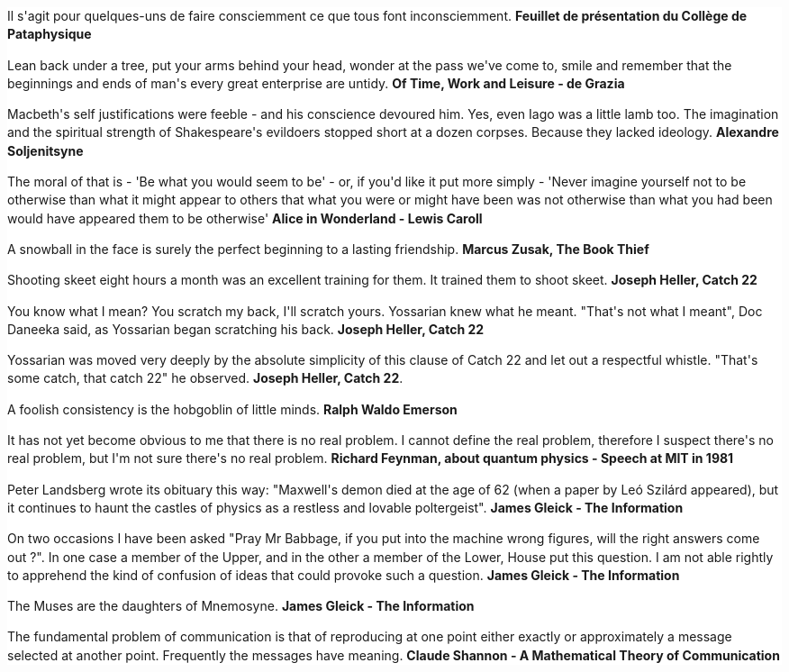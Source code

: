 Il s'agit pour quelques-uns de faire consciemment ce que tous font inconsciemment.
**Feuillet de présentation du Collège de Pataphysique**

Lean back under a tree, put your arms behind your head, wonder at the pass we've come to, smile and remember that the beginnings and ends of man's every great enterprise are untidy.
**Of Time, Work and Leisure - de Grazia**

Macbeth's self justifications were feeble - and his conscience devoured him. Yes, even Iago was a little lamb too. The imagination and the spiritual strength of Shakespeare's evildoers stopped short at a dozen corpses. Because they lacked ideology.
**Alexandre Soljenitsyne**

The moral of that is - 'Be what you would seem to be' - or, if you'd like it put more simply - 'Never imagine yourself not to be otherwise than what it might appear to others that what you were or might have been was not otherwise than what you had been would have appeared them to be otherwise'
**Alice in Wonderland - Lewis Caroll**

A snowball in the face is surely the perfect beginning to a lasting friendship.
**Marcus Zusak, The Book Thief**

Shooting skeet eight hours a month was an excellent training for them. It trained them to shoot skeet.
**Joseph Heller, Catch 22**

You know what I mean? You scratch my back, I'll scratch yours. Yossarian knew what he meant. "That's not what I meant", Doc Daneeka said, as Yossarian began scratching his back.
**Joseph Heller, Catch 22**

Yossarian was moved very deeply by the absolute simplicity of this clause of Catch 22 and let out a respectful whistle. "That's some catch, that catch 22" he observed.
**Joseph Heller, Catch 22**.

A foolish consistency is the hobgoblin of little minds.
**Ralph Waldo Emerson**

It has not yet become obvious to me that there is no real problem. I cannot define the real problem, therefore I suspect there's no real problem, but I'm not sure there's no real problem.
**Richard Feynman, about quantum physics - Speech at MIT in 1981**

Peter Landsberg wrote its obituary this way: "Maxwell's demon died at the age of 62 (when a paper by Leó Szilárd appeared), but it continues to haunt the castles of physics as a restless and lovable poltergeist".
**James Gleick - The Information**

On two occasions I have been asked "Pray Mr Babbage, if you put into the machine wrong figures, will the right answers come out ?". In one case a member of the Upper, and in the other a member of the Lower, House put this question. I am not able rightly to apprehend the kind of confusion of ideas that could provoke such a question.
**James Gleick - The Information**

The Muses are the daughters of Mnemosyne.
**James Gleick - The Information**

The fundamental problem of communication is that of reproducing at one point either exactly or approximately a message selected at another point. Frequently the messages have meaning.
**Claude Shannon - A Mathematical Theory of Communication**
